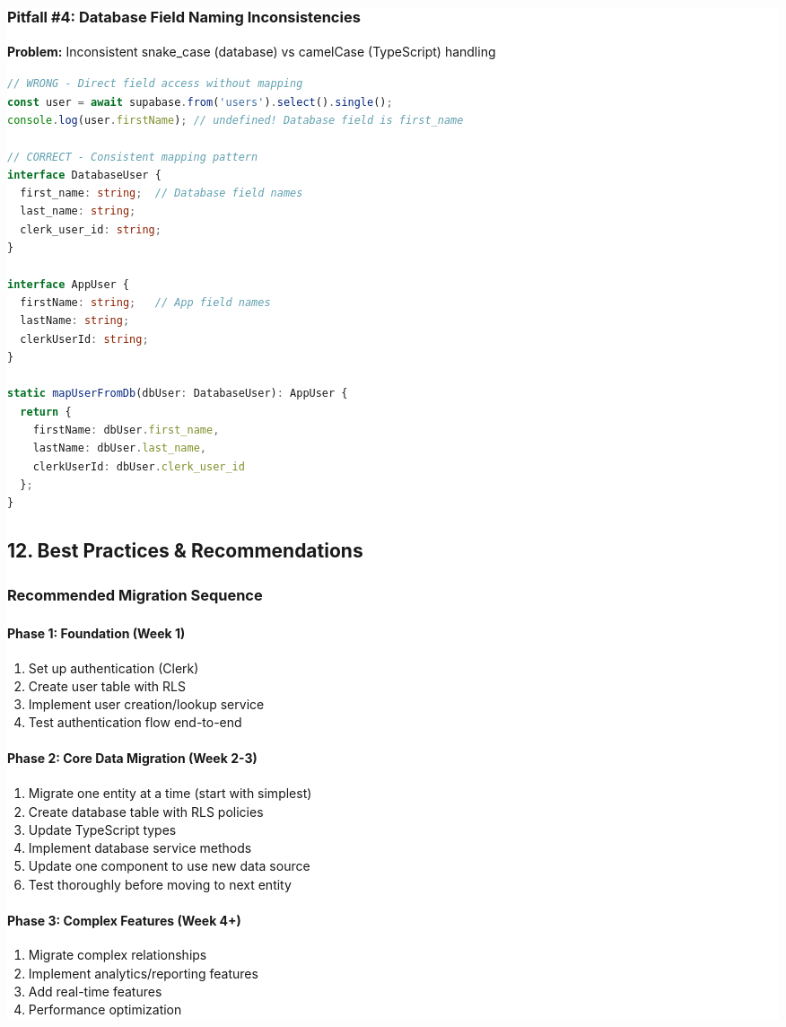 ### Pitfall #4: Database Field Naming Inconsistencies
**Problem:** Inconsistent snake_case (database) vs camelCase (TypeScript) handling

```typescript
// WRONG - Direct field access without mapping
const user = await supabase.from('users').select().single();
console.log(user.firstName); // undefined! Database field is first_name

// CORRECT - Consistent mapping pattern
interface DatabaseUser {
  first_name: string;  // Database field names
  last_name: string;
  clerk_user_id: string;
}

interface AppUser {
  firstName: string;   // App field names
  lastName: string;
  clerkUserId: string;
}

static mapUserFromDb(dbUser: DatabaseUser): AppUser {
  return {
    firstName: dbUser.first_name,
    lastName: dbUser.last_name,
    clerkUserId: dbUser.clerk_user_id
  };
}
```

## 12. Best Practices & Recommendations

### Recommended Migration Sequence

#### Phase 1: Foundation (Week 1)
1. Set up authentication (Clerk)
2. Create user table with RLS
3. Implement user creation/lookup service
4. Test authentication flow end-to-end

#### Phase 2: Core Data Migration (Week 2-3)
1. Migrate one entity at a time (start with simplest)
2. Create database table with RLS policies
3. Update TypeScript types
4. Implement database service methods
5. Update one component to use new data source
6. Test thoroughly before moving to next entity

#### Phase 3: Complex Features (Week 4+)
1. Migrate complex relationships
2. Implement analytics/reporting features
3. Add real-time features
4. Performance optimization
